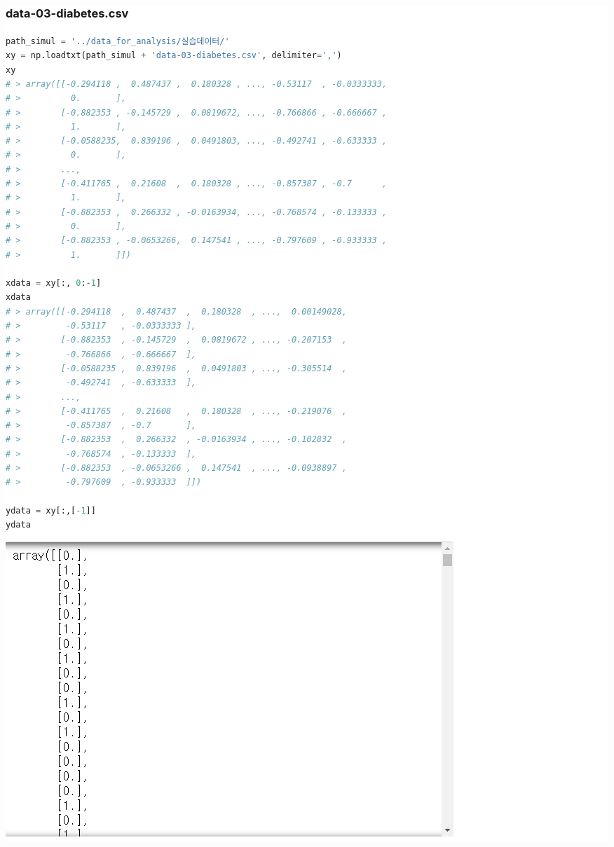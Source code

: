### data-03-diabetes.csv

```python
path_simul = '../data_for_analysis/실습데이터/'
xy = np.loadtxt(path_simul + 'data-03-diabetes.csv', delimiter=',')
xy
# > array([[-0.294118 ,  0.487437 ,  0.180328 , ..., -0.53117  , -0.0333333,
# >          0.       ],
# >        [-0.882353 , -0.145729 ,  0.0819672, ..., -0.766866 , -0.666667 ,
# >          1.       ],
# >        [-0.0588235,  0.839196 ,  0.0491803, ..., -0.492741 , -0.633333 ,
# >          0.       ],
# >        ...,
# >        [-0.411765 ,  0.21608  ,  0.180328 , ..., -0.857387 , -0.7      ,
# >          1.       ],
# >        [-0.882353 ,  0.266332 , -0.0163934, ..., -0.768574 , -0.133333 ,
# >          0.       ],
# >        [-0.882353 , -0.0653266,  0.147541 , ..., -0.797609 , -0.933333 ,
# >          1.       ]])

xdata = xy[:, 0:-1]
xdata
# > array([[-0.294118  ,  0.487437  ,  0.180328  , ...,  0.00149028,
# >         -0.53117   , -0.0333333 ],
# >        [-0.882353  , -0.145729  ,  0.0819672 , ..., -0.207153  ,
# >         -0.766866  , -0.666667  ],
# >        [-0.0588235 ,  0.839196  ,  0.0491803 , ..., -0.305514  ,
# >         -0.492741  , -0.633333  ],
# >        ...,
# >        [-0.411765  ,  0.21608   ,  0.180328  , ..., -0.219076  ,
# >         -0.857387  , -0.7       ],
# >        [-0.882353  ,  0.266332  , -0.0163934 , ..., -0.102832  ,
# >         -0.768574  , -0.133333  ],
# >        [-0.882353  , -0.0653266 ,  0.147541  , ..., -0.0938897 ,
# >         -0.797609  , -0.933333  ]])

ydata = xy[:,[-1]]
ydata
```

![image-20200417154621062](image/image-20200417154621062.png)
